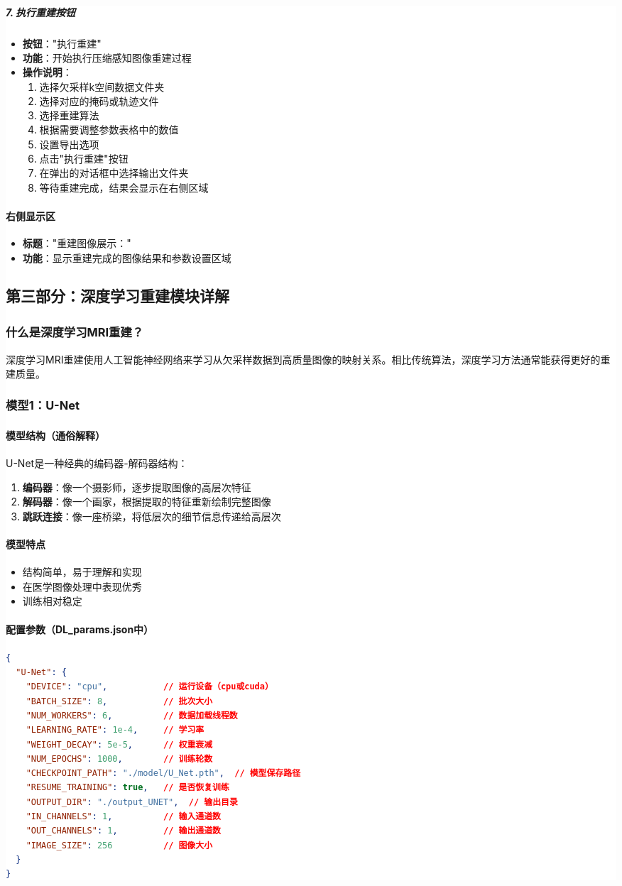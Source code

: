 ##### 7. 执行重建按钮
- **按钮**："执行重建"
- **功能**：开始执行压缩感知图像重建过程
- **操作说明**：
  1. 选择欠采样k空间数据文件夹
  2. 选择对应的掩码或轨迹文件
  3. 选择重建算法
  4. 根据需要调整参数表格中的数值
  5. 设置导出选项
  6. 点击"执行重建"按钮
  7. 在弹出的对话框中选择输出文件夹
  8. 等待重建完成，结果会显示在右侧区域

#### 右侧显示区
- **标题**："重建图像展示："
- **功能**：显示重建完成的图像结果和参数设置区域

## 第三部分：深度学习重建模块详解

### 什么是深度学习MRI重建？
深度学习MRI重建使用人工智能神经网络来学习从欠采样数据到高质量图像的映射关系。相比传统算法，深度学习方法通常能获得更好的重建质量。

### 模型1：U-Net

#### 模型结构（通俗解释）
U-Net是一种经典的编码器-解码器结构：
1. **编码器**：像一个摄影师，逐步提取图像的高层次特征
2. **解码器**：像一个画家，根据提取的特征重新绘制完整图像
3. **跳跃连接**：像一座桥梁，将低层次的细节信息传递给高层次

#### 模型特点
- 结构简单，易于理解和实现
- 在医学图像处理中表现优秀
- 训练相对稳定

#### 配置参数（DL_params.json中）
```json
{
  "U-Net": {
    "DEVICE": "cpu",           // 运行设备（cpu或cuda）
    "BATCH_SIZE": 8,           // 批次大小
    "NUM_WORKERS": 6,          // 数据加载线程数
    "LEARNING_RATE": 1e-4,     // 学习率
    "WEIGHT_DECAY": 5e-5,      // 权重衰减
    "NUM_EPOCHS": 1000,        // 训练轮数
    "CHECKPOINT_PATH": "./model/U_Net.pth",  // 模型保存路径
    "RESUME_TRAINING": true,   // 是否恢复训练
    "OUTPUT_DIR": "./output_UNET",  // 输出目录
    "IN_CHANNELS": 1,          // 输入通道数
    "OUT_CHANNELS": 1,         // 输出通道数
    "IMAGE_SIZE": 256          // 图像大小
  }
}
```
